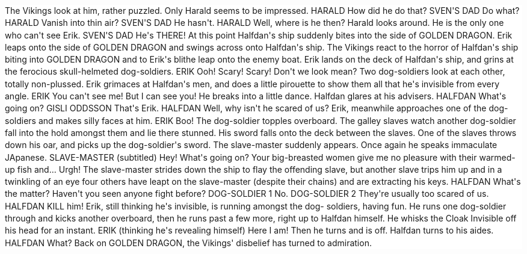 The Vikings look  at  him,  rather  puzzled.  Only  Harald  seems to be impressed.
HARALD
How did he do that?
SVEN'S DAD
Do what?
HARALD
Vanish into thin air?
SVEN'S DAD
He hasn't.
HARALD
Well, where is he then?
Harald looks around. He is the only one who can't see Erik.
SVEN'S DAD
He's THERE!
At this point Halfdan's ship  suddenly  bites  into  the side of GOLDEN DRAGON. Erik leaps onto the  side  of  GOLDEN  DRAGON and swings across onto Halfdan's ship. The Vikings react  to the horror of Halfdan's ship biting into GOLDEN DRAGON  and  to  Erik's  blithe  leap onto the enemy boat. Erik lands on  the  deck  of  Halfdan's  ship,  and  grins at the ferocious skull-helmeted dog-soldiers.
ERIK
Ooh! Scary! Scary! Don't we look mean?
Two dog-soldiers look at each other, totally non-plussed. Erik grimaces at Halfdan's men, and does  a  little  pirouette  to show them all that he's invisible from every angle.
ERIK
You can't see me! But I can see you!
He breaks into a little dance. Halfdan glares at his advisers.
HALFDAN
What's going on?
GISLI ODDSSON
That's Erik.
HALFDAN
Well, why isn't he scared of us?
Erik, meanwhile approaches  one  of  the  dog-soldiers  and makes silly faces at him.
ERIK
Boo!
The dog-soldier topples  overboard.  The  galley  slaves  watch another dog-soldier fall into the hold amongst  them and lie there stunned. His sword falls onto the deck between the  slaves. One of the slaves throws down his oar, and picks  up  the  dog-soldier's sword. The slave-master suddenly appears. Once again he speaks immaculate JApanese.
SLAVE-MASTER
(subtitled)
Hey! What's going on?  Your big-breasted women give me
no pleasure with their warmed-up fish and... Urgh!
The slave-master strides down the ship to flay the offending slave, but another slave trips him up and  in  a  twinkling  of an eye four others have  leapt  on  the  slave-master   (despite  their  chains)
and  are extracting his keys.
HALFDAN
What's the matter? Haven't you seen anyone fight before?
DOG-SOLDIER 1
No.
DOG-SOLDIER 2
They're usually too scared of us.
HALFDAN
KILL him!
Erik, still  thinking  he's  invisible,  is  running  amongst  the dog- soldiers, having fun. He runs one dog-soldier through and kicks another overboard, then he runs past a  few  more, right up to Halfdan himself. He whisks the Cloak Invisible off his head for an instant.
ERIK
(thinking he's revealing himself)
Here I am!
Then he turns and is off. Halfdan turns to his aides.
HALFDAN
What?
Back on GOLDEN DRAGON, the Vikings' disbelief has turned to admiration.